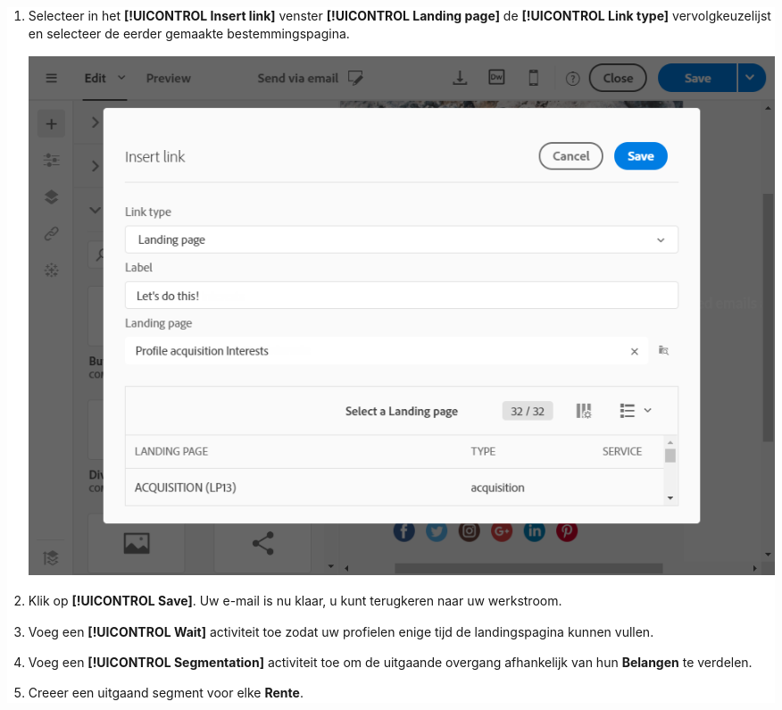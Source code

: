 1. Selecteer in het **[!UICONTROL Insert link]** venster **[!UICONTROL Landing page]** de **[!UICONTROL Link type]** vervolgkeuzelijst en selecteer de eerder gemaakte bestemmingspagina.

   ![](assets/schema_extension_uc24.png)

1. Klik op **[!UICONTROL Save]**. Uw e-mail is nu klaar, u kunt terugkeren naar uw werkstroom.
1. Voeg een **[!UICONTROL Wait]** activiteit toe zodat uw profielen enige tijd de landingspagina kunnen vullen.
1. Voeg een **[!UICONTROL Segmentation]** activiteit toe om de uitgaande overgang afhankelijk van hun **Belangen** te verdelen.
1. Creeer een uitgaand segment voor elke **Rente**.
